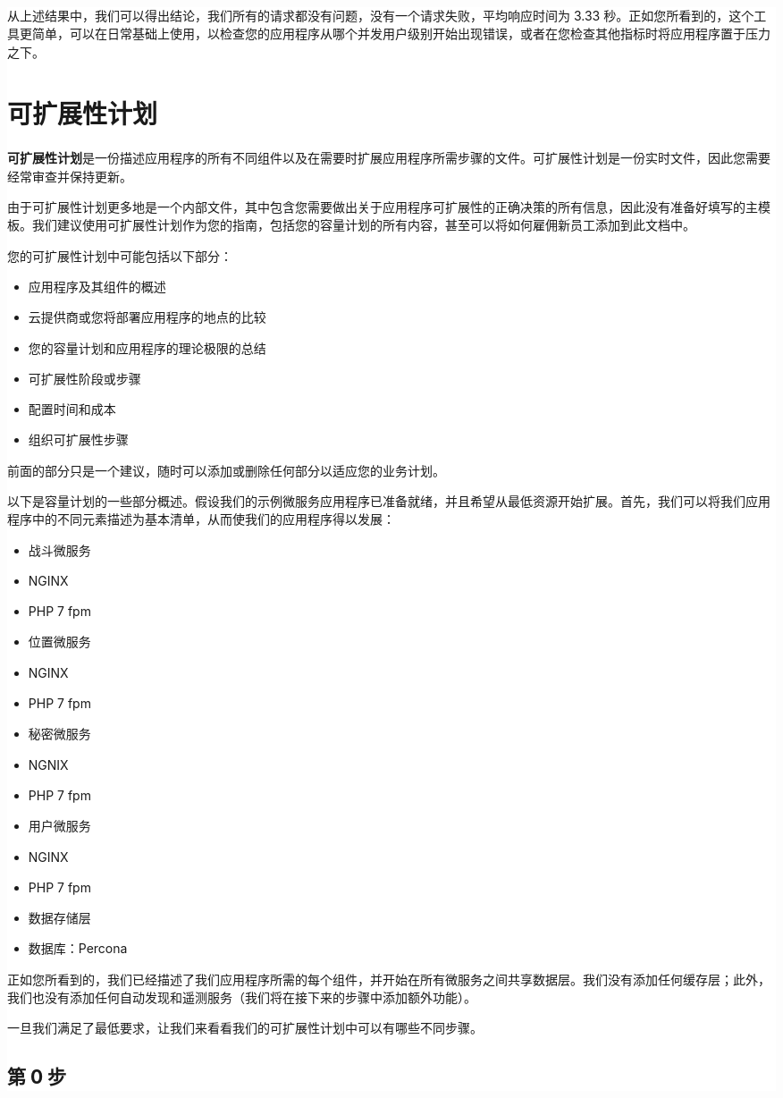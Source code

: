 从上述结果中，我们可以得出结论，我们所有的请求都没有问题，没有一个请求失败，平均响应时间为 3.33 秒。正如您所看到的，这个工具更简单，可以在日常基础上使用，以检查您的应用程序从哪个并发用户级别开始出现错误，或者在您检查其他指标时将应用程序置于压力之下。

# 可扩展性计划

**可扩展性计划**是一份描述应用程序的所有不同组件以及在需要时扩展应用程序所需步骤的文件。可扩展性计划是一份实时文件，因此您需要经常审查并保持更新。

由于可扩展性计划更多地是一个内部文件，其中包含您需要做出关于应用程序可扩展性的正确决策的所有信息，因此没有准备好填写的主模板。我们建议使用可扩展性计划作为您的指南，包括您的容量计划的所有内容，甚至可以将如何雇佣新员工添加到此文档中。

您的可扩展性计划中可能包括以下部分：

+   应用程序及其组件的概述

+   云提供商或您将部署应用程序的地点的比较

+   您的容量计划和应用程序的理论极限的总结

+   可扩展性阶段或步骤

+   配置时间和成本

+   组织可扩展性步骤

前面的部分只是一个建议，随时可以添加或删除任何部分以适应您的业务计划。

以下是容量计划的一些部分概述。假设我们的示例微服务应用程序已准备就绪，并且希望从最低资源开始扩展。首先，我们可以将我们应用程序中的不同元素描述为基本清单，从而使我们的应用程序得以发展：

+   战斗微服务

+   NGINX

+   PHP 7 fpm

+   位置微服务

+   NGINX

+   PHP 7 fpm

+   秘密微服务

+   NGNIX

+   PHP 7 fpm

+   用户微服务

+   NGINX

+   PHP 7 fpm

+   数据存储层

+   数据库：Percona

正如您所看到的，我们已经描述了我们应用程序所需的每个组件，并开始在所有微服务之间共享数据层。我们没有添加任何缓存层；此外，我们也没有添加任何自动发现和遥测服务（我们将在接下来的步骤中添加额外功能）。

一旦我们满足了最低要求，让我们来看看我们的可扩展性计划中可以有哪些不同步骤。

## 第 0 步
